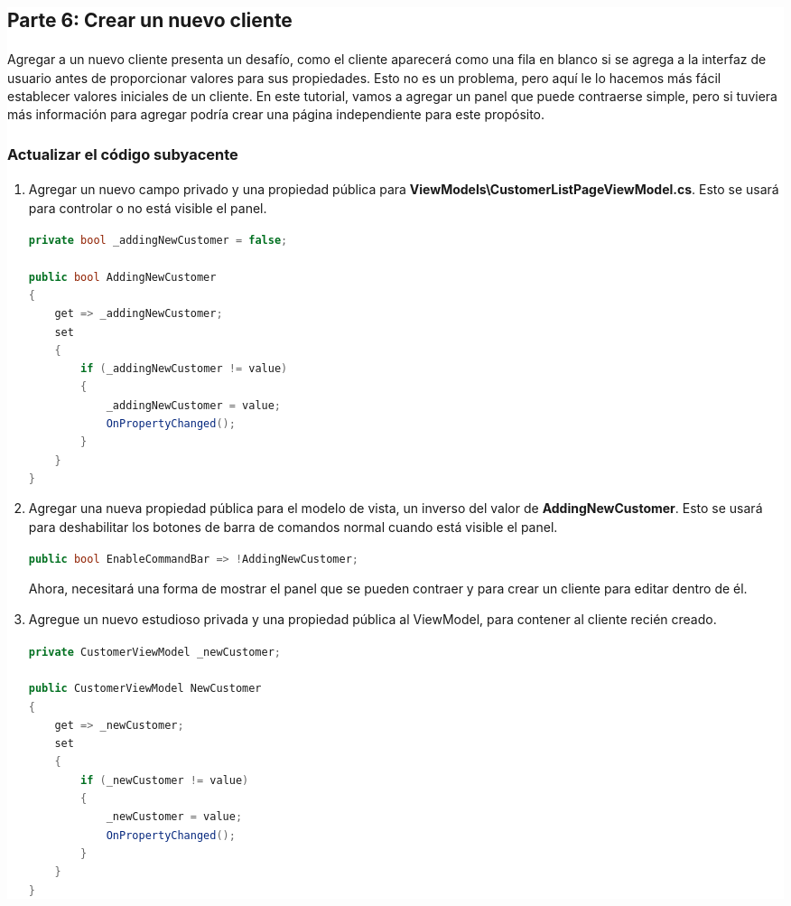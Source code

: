 ## <a name="part-6-create-a-new-customer"></a>Parte 6: Crear un nuevo cliente

Agregar a un nuevo cliente presenta un desafío, como el cliente aparecerá como una fila en blanco si se agrega a la interfaz de usuario antes de proporcionar valores para sus propiedades. Esto no es un problema, pero aquí le lo hacemos más fácil establecer valores iniciales de un cliente. En este tutorial, vamos a agregar un panel que puede contraerse simple, pero si tuviera más información para agregar podría crear una página independiente para este propósito.

### <a name="update-the-code-behind"></a>Actualizar el código subyacente

1. Agregar un nuevo campo privado y una propiedad pública para **ViewModels\CustomerListPageViewModel.cs**. Esto se usará para controlar o no está visible el panel.

    ```csharp
    private bool _addingNewCustomer = false;

    public bool AddingNewCustomer
    {
        get => _addingNewCustomer;
        set
        {
            if (_addingNewCustomer != value)
            {
                _addingNewCustomer = value;
                OnPropertyChanged();
            }
        }
    }
    ```

2. Agregar una nueva propiedad pública para el modelo de vista, un inverso del valor de **AddingNewCustomer**. Esto se usará para deshabilitar los botones de barra de comandos normal cuando está visible el panel.

    ```csharp
    public bool EnableCommandBar => !AddingNewCustomer;
    ```
    Ahora, necesitará una forma de mostrar el panel que se pueden contraer y para crear un cliente para editar dentro de él. 

3. Agregue un nuevo estudioso privada y una propiedad pública al ViewModel, para contener al cliente recién creado.

    ```csharp
    private CustomerViewModel _newCustomer;

    public CustomerViewModel NewCustomer
    {
        get => _newCustomer;
        set
        {
            if (_newCustomer != value)
            {
                _newCustomer = value;
                OnPropertyChanged();
            }
        }
    }
    ```
